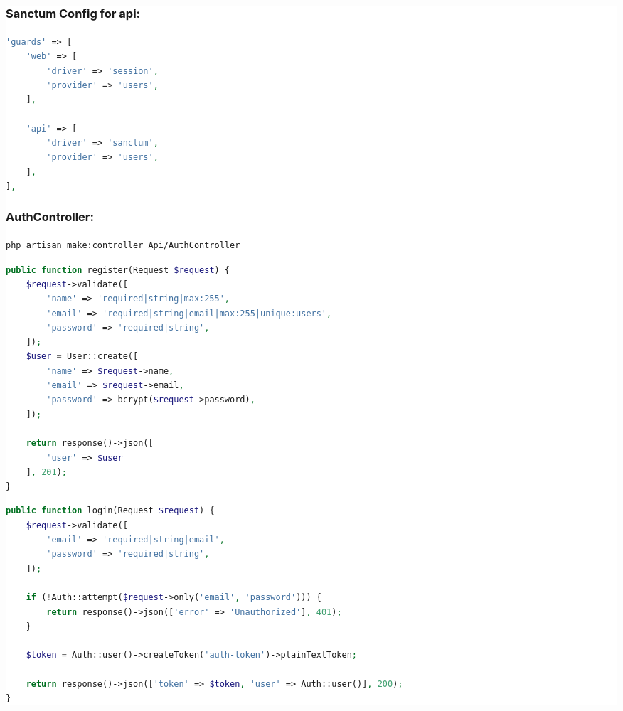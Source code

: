 ### Sanctum Config for api:

```php
'guards' => [
    'web' => [
        'driver' => 'session',
        'provider' => 'users',
    ],

    'api' => [
        'driver' => 'sanctum',
        'provider' => 'users',
    ],
],
```

### AuthController:

```bash
php artisan make:controller Api/AuthController
```

```php
public function register(Request $request) {
    $request->validate([
        'name' => 'required|string|max:255',
        'email' => 'required|string|email|max:255|unique:users',
        'password' => 'required|string',
    ]);
    $user = User::create([
        'name' => $request->name,
        'email' => $request->email,
        'password' => bcrypt($request->password),
    ]);

    return response()->json([
        'user' => $user
    ], 201);
}

```

```php
public function login(Request $request) {
    $request->validate([
        'email' => 'required|string|email',
        'password' => 'required|string',
    ]);

    if (!Auth::attempt($request->only('email', 'password'))) {
        return response()->json(['error' => 'Unauthorized'], 401);
    }

    $token = Auth::user()->createToken('auth-token')->plainTextToken;

    return response()->json(['token' => $token, 'user' => Auth::user()], 200);
}
```
